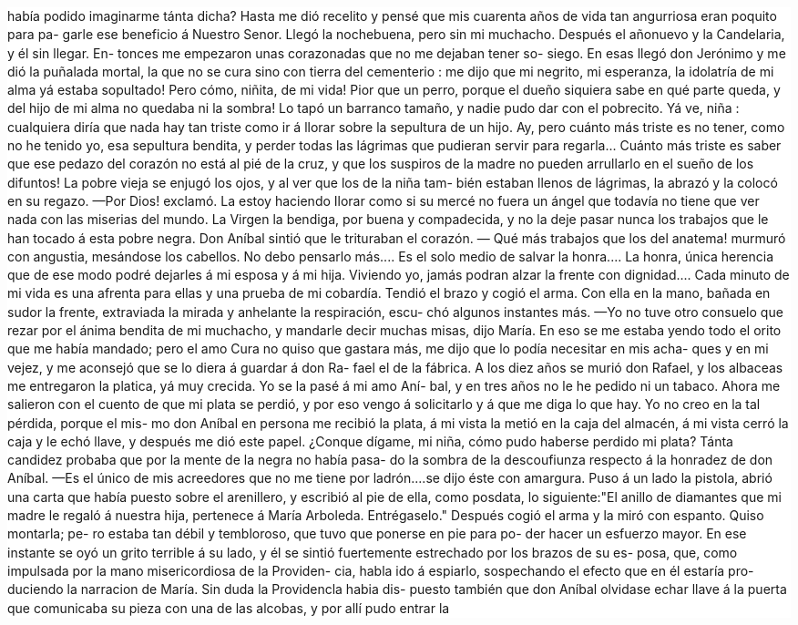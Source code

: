 había podido imaginarme tánta dicha? Hasta me dió recelito y pensé
que mis cuarenta años de vida tan angurriosa eran poquito para pa-
garle ese beneficio á Nuestro Senor. Llegó la nochebuena, pero sin mi
muchacho. Después el añonuevo y la Candelaria, y él sin llegar. En-
tonces me empezaron unas corazonadas que no me dejaban tener so-
siego. En esas llegó don Jerónimo y me dió la puñalada mortal, la que
no se cura sino con tierra del cementerio : me dijo que mi negrito, mi
esperanza, la idolatría de mi alma yá estaba sopultado! Pero cómo,
niñita, de mi vida! Pior que un perro, porque el dueño siquiera sabe en
qué parte queda, y del hijo de mi alma no quedaba ni la sombra! Lo
tapó un barranco tamaño, y nadie pudo dar con el pobrecito. Yá ve,
niña : cualquiera diría que nada hay tan triste como ir á llorar sobre la
sepultura de un hijo. Ay, pero cuánto más triste es no tener, como no
he tenido yo, esa sepultura bendita, y perder todas las lágrimas que
pudieran servir para regarla... Cuánto más triste es saber que ese
pedazo del corazón no está al pié de la cruz, y que los suspiros de la
madre no pueden arrullarlo en el sueño de los difuntos!
La pobre vieja se enjugó los ojos, y al ver que los de la niña tam-
bién estaban llenos de lágrimas, la abrazó y la colocó en su regazo.
—Por Dios! exclamó. La estoy haciendo Ilorar como si su mercé
no fuera un ángel que todavía no tiene que ver nada con las miserias
del mundo. La Virgen la bendiga, por buena y compadecida, y no la
deje pasar nunca los trabajos que le han tocado á esta pobre negra.
Don Aníbal sintió que le trituraban el corazón.
— Qué más trabajos que los del anatema! murmuró con angustia,
mesándose los cabellos. No debo pensarlo más.... Es el solo medio de
salvar la honra.... La honra, única herencia que de ese modo podré
dejarles á mi esposa y á mi hija. Viviendo yo, jamás podran alzar la
frente con dignidad.... Cada minuto de mi vida es una afrenta para
ellas y una prueba de mi cobardía.
Tendió el brazo y cogió el arma. Con ella en la mano, bañada en
sudor la frente, extraviada la mirada y anhelante la respiración, escu-
chó algunos instantes más.
—Yo no tuve otro consuelo que rezar por el ánima bendita de mi
muchacho, y mandarle decir muchas misas, dijo María. En eso se me
estaba yendo todo el orito que me había mandado; pero el amo Cura
no quiso que gastara más, me dijo que lo podía necesitar en mis acha-
ques y en mi vejez, y me aconsejó que se lo diera á guardar á don Ra-
fael el de la fábrica. A los diez años se murió don Rafael, y los albaceas
me entregaron la platica, yá muy crecida. Yo se la pasé á mi amo Aní-
bal, y en tres años no le he pedido ni un tabaco. Ahora me salieron
con el cuento de que mi plata se perdió, y por eso vengo á solicitarlo y
á que me diga lo que hay. Yo no creo en la tal pérdida, porque el mis-
mo don Aníbal en persona me recibió la plata, á mi vista la metió en la
caja del almacén, á mi vista cerró la caja y le echó llave, y después me
dió este papel. ¿Conque dígame, mi niña, cómo pudo haberse perdido
mi plata?
Tánta candidez probaba que por la mente de la negra no había pasa-
do la sombra de la descoufiunza respecto á la honradez de don Aníbal.
—Es el único de mis acreedores que no me tiene por ladrón....se
dijo éste con amargura.
Puso á un lado la pistola, abrió una carta que había puesto sobre
el arenillero, y escribió al pie de ella, como posdata, lo siguiente:"El
anillo de diamantes que mi madre le regaló á nuestra hija, pertenece á
María Arboleda. Entrégaselo."
Después cogió el arma y la miró con espanto. Quiso montarla; pe-
ro estaba tan débil y tembloroso, que tuvo que ponerse en pie para po-
der hacer un esfuerzo mayor. En ese instante se oyó un grito terrible á
su lado, y él se sintió fuertemente estrechado por los brazos de su es-
posa, que, como impulsada por la mano misericordiosa de la Providen-
cia, habla ido á espiarlo, sospechando el efecto que en él estaría pro-
duciendo la narracion de María. Sin duda la Providencla habia dis-
puesto también que don Aníbal olvidase echar llave á la puerta que
comunicaba su pieza con una de las alcobas, y por allí pudo entrar la